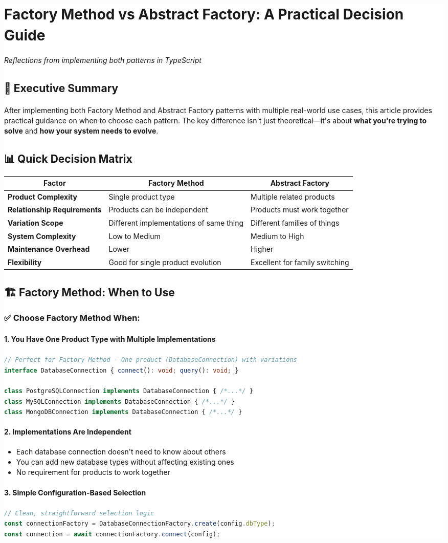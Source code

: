 # Factory Method vs Abstract Factory: A Practical Decision Guide

*Reflections from implementing both patterns in TypeScript*

## 🎯 Executive Summary

After implementing both Factory Method and Abstract Factory patterns with multiple real-world use cases, this article provides practical guidance on when to choose each pattern. The key difference isn't just theoretical—it's about **what you're trying to solve** and **how your system needs to evolve**.

## 📊 Quick Decision Matrix

| Factor | Factory Method | Abstract Factory |
|--------|----------------|------------------|
| **Product Complexity** | Single product type | Multiple related products |
| **Relationship Requirements** | Products can be independent | Products must work together |
| **Variation Scope** | Different implementations of same thing | Different families of things |
| **System Complexity** | Low to Medium | Medium to High |
| **Maintenance Overhead** | Lower | Higher |
| **Flexibility** | Good for single product evolution | Excellent for family switching |

## 🏗️ Factory Method: When to Use

### ✅ Choose Factory Method When:

#### 1. **You Have One Product Type with Multiple Implementations**
```typescript
// Perfect for Factory Method - One product (DatabaseConnection) with variations
interface DatabaseConnection { connect(): void; query(): void; }

class PostgreSQLConnection implements DatabaseConnection { /*...*/ }
class MySQLConnection implements DatabaseConnection { /*...*/ }
class MongoDBConnection implements DatabaseConnection { /*...*/ }
```

#### 2. **Implementations Are Independent**
- Each database connection doesn't need to know about others
- You can add new database types without affecting existing ones
- No requirement for products to work together

#### 3. **Simple Configuration-Based Selection**
```typescript
// Clean, straightforward selection logic
const connectionFactory = DatabaseConnectionFactory.create(config.dbType);
const connection = await connectionFactory.connect(config);
```
